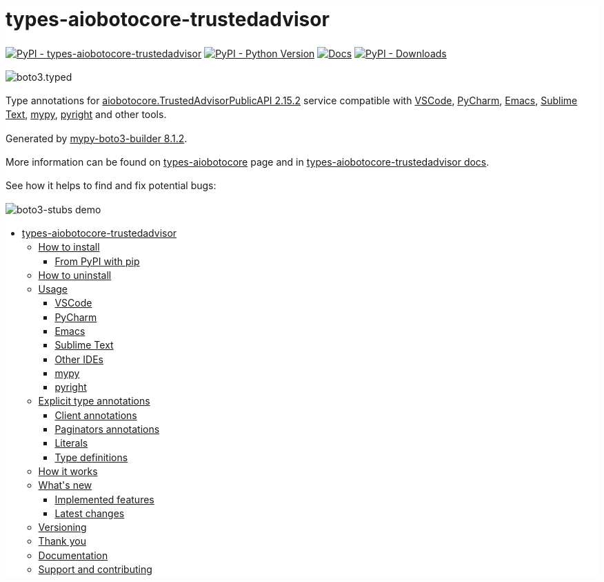 <a id="types-aiobotocore-trustedadvisor"></a>

# types-aiobotocore-trustedadvisor

[![PyPI - types-aiobotocore-trustedadvisor](https://img.shields.io/pypi/v/types-aiobotocore-trustedadvisor.svg?color=blue)](https://pypi.org/project/types-aiobotocore-trustedadvisor)
[![PyPI - Python Version](https://img.shields.io/pypi/pyversions/types-aiobotocore-trustedadvisor.svg?color=blue)](https://pypi.org/project/types-aiobotocore-trustedadvisor)
[![Docs](https://img.shields.io/readthedocs/types-aiobotocore.svg?color=blue)](https://youtype.github.io/types_aiobotocore_docs/types_aiobotocore_trustedadvisor/)
[![PyPI - Downloads](https://static.pepy.tech/badge/types-aiobotocore-trustedadvisor)](https://pepy.tech/project/types-aiobotocore-trustedadvisor)

![boto3.typed](https://github.com/youtype/mypy_boto3_builder/raw/main/logo.png)

Type annotations for
[aiobotocore.TrustedAdvisorPublicAPI 2.15.2](https://boto3.amazonaws.com/v1/documentation/api/latest/reference/services/trustedadvisor.html#TrustedAdvisorPublicAPI)
service compatible with [VSCode](https://code.visualstudio.com/),
[PyCharm](https://www.jetbrains.com/pycharm/),
[Emacs](https://www.gnu.org/software/emacs/),
[Sublime Text](https://www.sublimetext.com/),
[mypy](https://github.com/python/mypy),
[pyright](https://github.com/microsoft/pyright) and other tools.

Generated by
[mypy-boto3-builder 8.1.2](https://github.com/youtype/mypy_boto3_builder).

More information can be found on
[types-aiobotocore](https://pypi.org/project/types-aiobotocore/) page and in
[types-aiobotocore-trustedadvisor docs](https://youtype.github.io/types_aiobotocore_docs/types_aiobotocore_trustedadvisor/).

See how it helps to find and fix potential bugs:

![boto3-stubs demo](https://github.com/youtype/mypy_boto3_builder/raw/main/demo.gif)

- [types-aiobotocore-trustedadvisor](#types-aiobotocore-trustedadvisor)
  - [How to install](#how-to-install)
    - [From PyPI with pip](#from-pypi-with-pip)
  - [How to uninstall](#how-to-uninstall)
  - [Usage](#usage)
    - [VSCode](#vscode)
    - [PyCharm](#pycharm)
    - [Emacs](#emacs)
    - [Sublime Text](#sublime-text)
    - [Other IDEs](#other-ides)
    - [mypy](#mypy)
    - [pyright](#pyright)
  - [Explicit type annotations](#explicit-type-annotations)
    - [Client annotations](#client-annotations)
    - [Paginators annotations](#paginators-annotations)
    - [Literals](#literals)
    - [Type definitions](#type-definitions)
  - [How it works](#how-it-works)
  - [What's new](#what's-new)
    - [Implemented features](#implemented-features)
    - [Latest changes](#latest-changes)
  - [Versioning](#versioning)
  - [Thank you](#thank-you)
  - [Documentation](#documentation)
  - [Support and contributing](#support-and-contributing)
